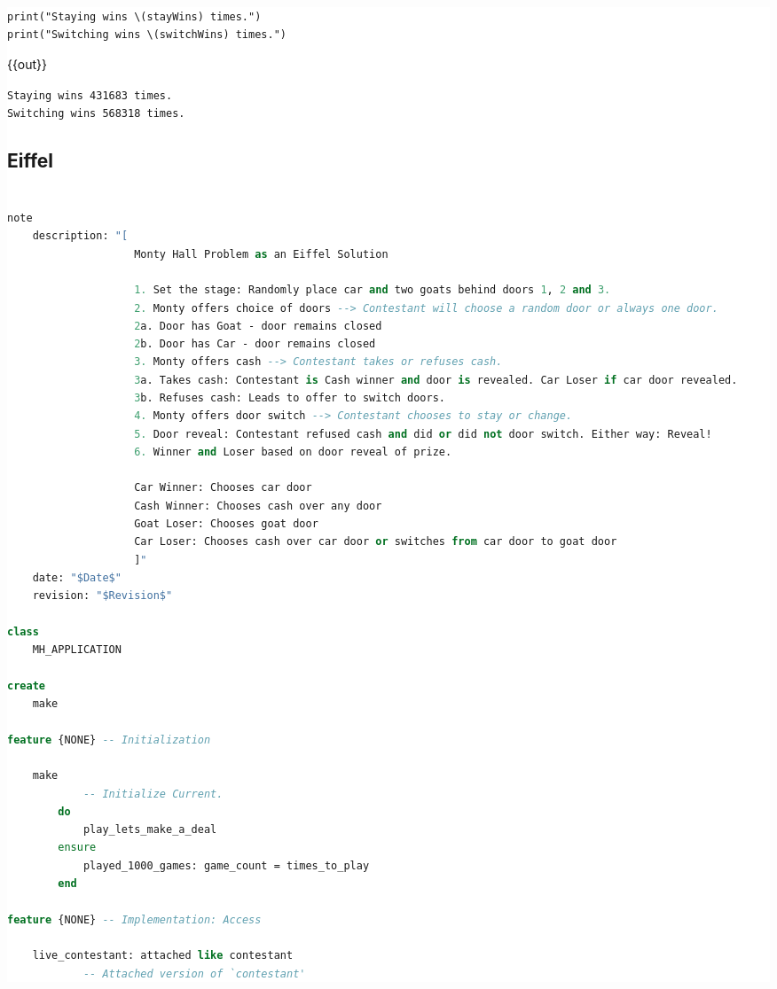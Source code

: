 ```dyalect
print("Staying wins \(stayWins) times.")
print("Switching wins \(switchWins) times.")
```


{{out}}


```txt
Staying wins 431683 times.
Switching wins 568318 times.
```



## Eiffel


```eiffel

note
	description: "[
					Monty Hall Problem as an Eiffel Solution

					1. Set the stage: Randomly place car and two goats behind doors 1, 2 and 3.
					2. Monty offers choice of doors --> Contestant will choose a random door or always one door.
					2a. Door has Goat - door remains closed
					2b. Door has Car - door remains closed
					3. Monty offers cash --> Contestant takes or refuses cash.
					3a. Takes cash: Contestant is Cash winner and door is revealed. Car Loser if car door revealed.
					3b. Refuses cash: Leads to offer to switch doors.
					4. Monty offers door switch --> Contestant chooses to stay or change.
					5. Door reveal: Contestant refused cash and did or did not door switch. Either way: Reveal!
					6. Winner and Loser based on door reveal of prize.

					Car Winner: Chooses car door
					Cash Winner: Chooses cash over any door
					Goat Loser: Chooses goat door
					Car Loser: Chooses cash over car door or switches from car door to goat door
					]"
	date: "$Date$"
	revision: "$Revision$"

class
	MH_APPLICATION

create
	make

feature {NONE} -- Initialization

	make
			-- Initialize Current.
		do
			play_lets_make_a_deal
		ensure
			played_1000_games: game_count = times_to_play
		end

feature {NONE} -- Implementation: Access

	live_contestant: attached like contestant
			-- Attached version of `contestant'
```